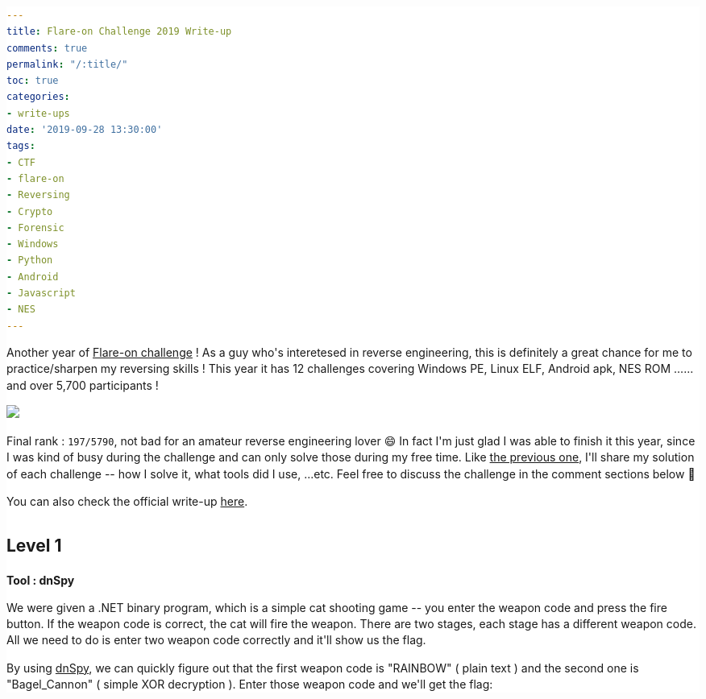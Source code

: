 ```yaml
---
title: Flare-on Challenge 2019 Write-up
comments: true
permalink: "/:title/"
toc: true
categories:
- write-ups
date: '2019-09-28 13:30:00'
tags:
- CTF
- flare-on
- Reversing
- Crypto
- Forensic
- Windows
- Python
- Android
- Javascript
- NES
---
```


Another year of [Flare-on challenge](https://www.fireeye.com/blog/threat-research/2019/07/announcing-the-sixth-annual-flare-on-challenge.html) ! As a guy who's interetesed in reverse engineering, this is definitely a great chance for me to practice/sharpen my reversing skills ! This year it has 12 challenges covering Windows PE, Linux ELF, Android apk, NES ROM ...... and over 5,700 participants !



![](/assets/images/Flare-on-2019/score.png)  

Final rank : `197/5790`, not bad for an amateur reverse engineering lover 😄 In fact I'm just glad I was able to finish it this year, since I was kind of busy during the challenge and can only solve those during my free time. Like [the previous one](https://bruce30262.github.io/flare-on-challenge-2018-write-up/), I'll share my solution of each challenge -- how I solve it, what tools did I use, ...etc. Feel free to discuss the challenge in the comment sections below 🙂

You can also check the official write-up [here](https://www.fireeye.com/blog/threat-research/2019/09/2019-flare-on-challenge-solutions.html).

## Level 1

**Tool : dnSpy**

We were given a .NET binary program, which is a simple cat shooting game -- you enter the weapon code and press the fire button. If the weapon code is correct, the cat will fire the weapon. There are two stages, each stage has a different weapon code. All we need to do is enter two weapon code correctly and it'll show us the flag.

By using [dnSpy](https://github.com/0xd4d/dnSpy), we can quickly figure out that the first weapon code is "RAINBOW" ( plain text ) and the second one is "Bagel_Cannon" ( simple XOR decryption ). Enter those weapon code and we'll get the flag:
